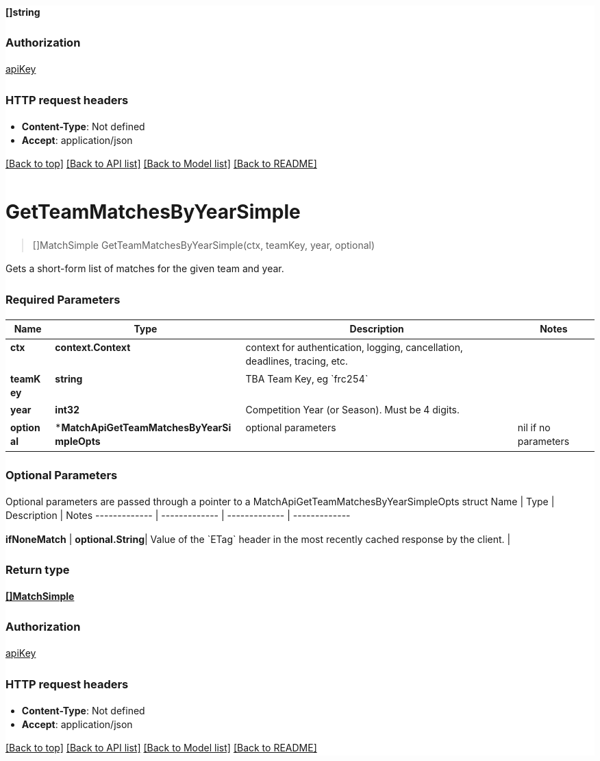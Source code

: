 **[]string**

### Authorization

[apiKey](../README.md#apiKey)

### HTTP request headers

 - **Content-Type**: Not defined
 - **Accept**: application/json

[[Back to top]](#) [[Back to API list]](../README.md#documentation-for-api-endpoints) [[Back to Model list]](../README.md#documentation-for-models) [[Back to README]](../README.md)

# **GetTeamMatchesByYearSimple**
> []MatchSimple GetTeamMatchesByYearSimple(ctx, teamKey, year, optional)


Gets a short-form list of matches for the given team and year.

### Required Parameters

Name | Type | Description  | Notes
------------- | ------------- | ------------- | -------------
 **ctx** | **context.Context** | context for authentication, logging, cancellation, deadlines, tracing, etc.
  **teamKey** | **string**| TBA Team Key, eg &#x60;frc254&#x60; | 
  **year** | **int32**| Competition Year (or Season). Must be 4 digits. | 
 **optional** | ***MatchApiGetTeamMatchesByYearSimpleOpts** | optional parameters | nil if no parameters

### Optional Parameters
Optional parameters are passed through a pointer to a MatchApiGetTeamMatchesByYearSimpleOpts struct
Name | Type | Description  | Notes
------------- | ------------- | ------------- | -------------


 **ifNoneMatch** | **optional.String**| Value of the &#x60;ETag&#x60; header in the most recently cached response by the client. | 

### Return type

[**[]MatchSimple**](Match_Simple.md)

### Authorization

[apiKey](../README.md#apiKey)

### HTTP request headers

 - **Content-Type**: Not defined
 - **Accept**: application/json

[[Back to top]](#) [[Back to API list]](../README.md#documentation-for-api-endpoints) [[Back to Model list]](../README.md#documentation-for-models) [[Back to README]](../README.md)

